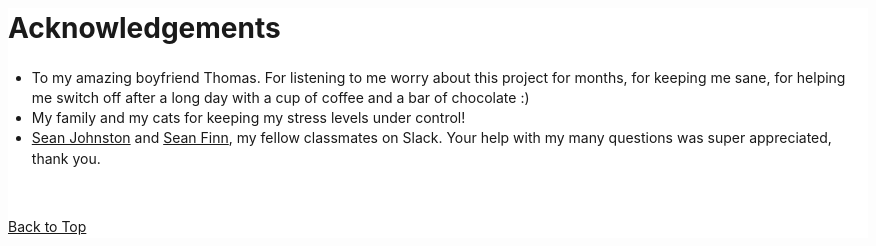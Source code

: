 # Acknowledgements
- To my amazing boyfriend Thomas. For listening to me worry about this project for months, for keeping me sane, for helping me switch off after a long day with a cup of coffee and a bar of chocolate :)
- My family and my cats for keeping my stress levels under control!
- [Sean Johnston](https://github.com/seanj06/) and [Sean Finn](https://github.com/seanf316/), my fellow classmates on Slack. Your help with my many questions was super appreciated, thank you.

<br>

[Back to Top](#table-of-contents)